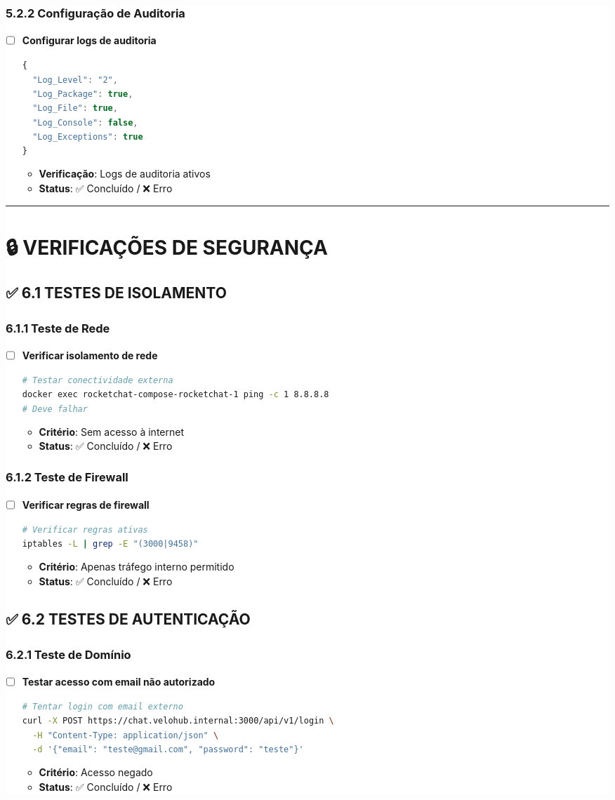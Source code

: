 ### **5.2.2 Configuração de Auditoria**
- [ ] **Configurar logs de auditoria**
  ```javascript
  {
    "Log_Level": "2",
    "Log_Package": true,
    "Log_File": true,
    "Log_Console": false,
    "Log_Exceptions": true
  }
  ```
  - **Verificação**: Logs de auditoria ativos
  - **Status**: ✅ Concluído / ❌ Erro

---

# 🔒 **VERIFICAÇÕES DE SEGURANÇA**

## ✅ **6.1 TESTES DE ISOLAMENTO**

### **6.1.1 Teste de Rede**
- [ ] **Verificar isolamento de rede**
  ```bash
  # Testar conectividade externa
  docker exec rocketchat-compose-rocketchat-1 ping -c 1 8.8.8.8
  # Deve falhar
  ```
  - **Critério**: Sem acesso à internet
  - **Status**: ✅ Concluído / ❌ Erro

### **6.1.2 Teste de Firewall**
- [ ] **Verificar regras de firewall**
  ```bash
  # Verificar regras ativas
  iptables -L | grep -E "(3000|9458)"
  ```
  - **Critério**: Apenas tráfego interno permitido
  - **Status**: ✅ Concluído / ❌ Erro

## ✅ **6.2 TESTES DE AUTENTICAÇÃO**

### **6.2.1 Teste de Domínio**
- [ ] **Testar acesso com email não autorizado**
  ```bash
  # Tentar login com email externo
  curl -X POST https://chat.velohub.internal:3000/api/v1/login \
    -H "Content-Type: application/json" \
    -d '{"email": "teste@gmail.com", "password": "teste"}'
  ```
  - **Critério**: Acesso negado
  - **Status**: ✅ Concluído / ❌ Erro
